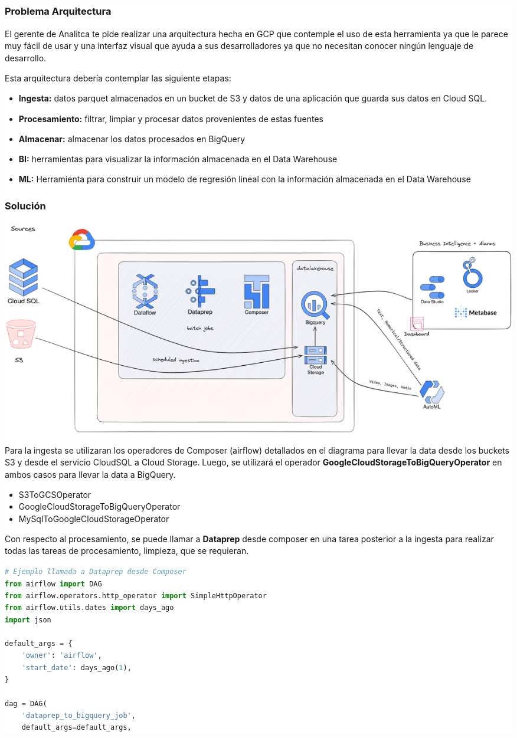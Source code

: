 ### Problema Arquitectura

El gerente de Analitca te pide realizar una arquitectura hecha en GCP que contemple el uso de esta herramienta ya que le parece muy fácil de usar y una interfaz visual que ayuda a sus desarrolladores ya que no necesitan conocer ningún lenguaje de desarrollo.

Esta arquitectura debería contemplar las siguiente etapas:

- **Ingesta:** datos parquet almacenados en un bucket de S3 y datos de una aplicación que guarda sus datos en Cloud SQL.

- **Procesamiento:** filtrar, limpiar y procesar datos provenientes de estas fuentes

- **Almacenar:** almacenar los datos procesados en BigQuery

- **BI:** herramientas para visualizar la información almacenada en el Data Warehouse

- **ML:** Herramienta para construir un modelo de regresión lineal con la información almacenada
en el Data Warehouse

### Solución

<img src="img/ej3_architecture.png" />

Para la ingesta se utilizaran los operadores de Composer (airflow) detallados en el diagrama para llevar la data desde los buckets S3 y desde el servicio CloudSQL a Cloud Storage. Luego, se utilizará el operador **GoogleCloudStorageToBigQueryOperator** en ambos casos para llevar la data a BigQuery.

- S3ToGCSOperator
- GoogleCloudStorageToBigQueryOperator
- MySqlToGoogleCloudStorageOperator

Con respecto al procesamiento, se puede llamar a **Dataprep** desde composer en una tarea posterior a la ingesta para realizar todas las tareas de procesamiento, limpieza, que se requieran.

```python
# Ejemplo llamada a Dataprep desde Composer
from airflow import DAG
from airflow.operators.http_operator import SimpleHttpOperator
from airflow.utils.dates import days_ago
import json

default_args = {
    'owner': 'airflow',
    'start_date': days_ago(1),
}

dag = DAG(
    'dataprep_to_bigquery_job',
    default_args=default_args,
```